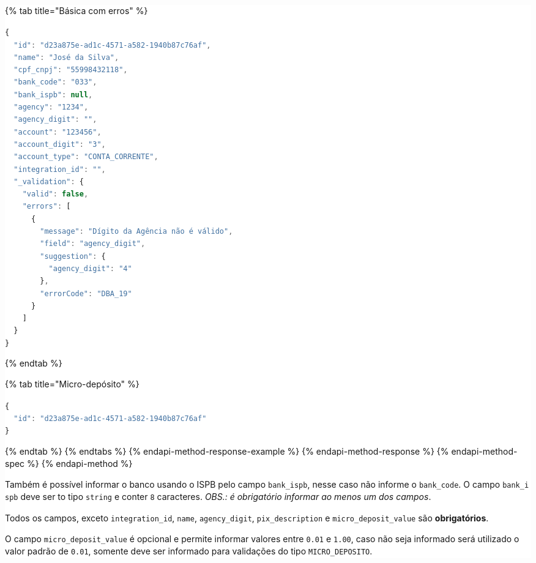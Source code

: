 {% tab title="Básica com erros" %}
```javascript
{
  "id": "d23a875e-ad1c-4571-a582-1940b87c76af",
  "name": "José da Silva",
  "cpf_cnpj": "55998432118",
  "bank_code": "033",
  "bank_ispb": null,
  "agency": "1234",
  "agency_digit": "",
  "account": "123456",
  "account_digit": "3",
  "account_type": "CONTA_CORRENTE",
  "integration_id": "",
  "_validation": {
    "valid": false,
    "errors": [
      {
        "message": "Dígito da Agência não é válido",
        "field": "agency_digit",
        "suggestion": {
          "agency_digit": "4"
        },
        "errorCode": "DBA_19"
      }
    ]
  }
}
```
{% endtab %}

{% tab title="Micro-depósito" %}
```javascript
{
  "id": "d23a875e-ad1c-4571-a582-1940b87c76af"
}
```
{% endtab %}
{% endtabs %}
{% endapi-method-response-example %}
{% endapi-method-response %}
{% endapi-method-spec %}
{% endapi-method %}

Também é possível informar o banco usando o ISPB pelo campo `bank_ispb`, nesse caso não informe o `bank_code`. O campo `bank_ispb` deve ser to tipo `string` e conter `8` caracteres. _OBS.: é obrigatório informar ao menos um dos campos_.

Todos os campos, exceto `integration_id`, `name`, `agency_digit`, `pix_description` e `micro_deposit_value` são **obrigatórios**.

O campo `micro_deposit_value` é opcional e permite informar valores entre `0.01` e `1.00`, caso não seja informado será utilizado o valor padrão de `0.01`, somente deve ser informado para validações do tipo `MICRO_DEPOSITO`.
